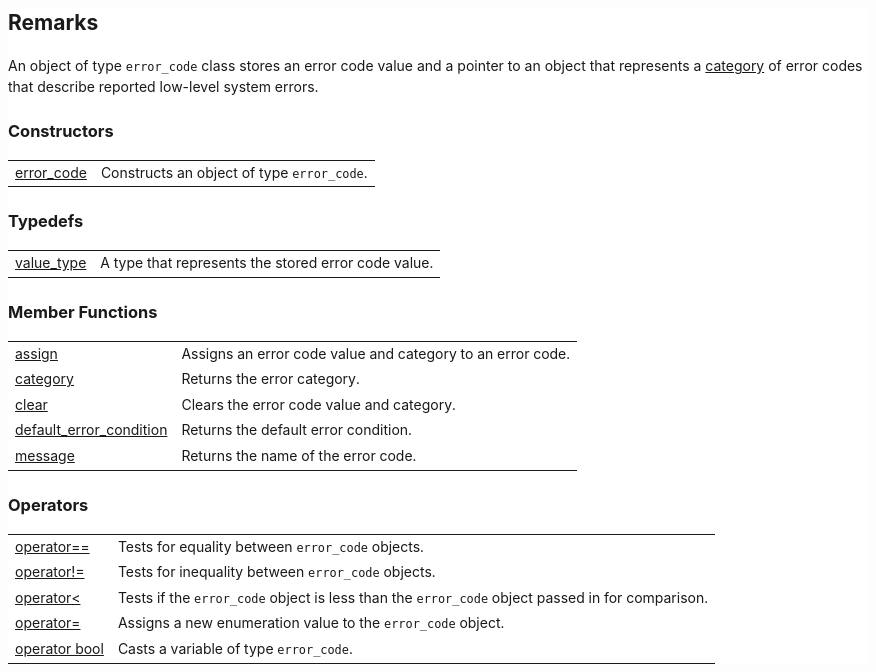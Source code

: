 ## Remarks  
 An object of type `error_code` class stores an error code value and a pointer to an object that represents a [category](../standard-library/error-category-class.md) of error codes that describe reported low-level system errors.  
  
### Constructors  
  
|||  
|-|-|  
|[error_code](#error_code__error_code)|Constructs an object of type `error_code`.|  
  
### Typedefs  
  
|||  
|-|-|  
|[value_type](#error_code__value_type)|A type that represents the stored error code value.|  
  
### Member Functions  
  
|||  
|-|-|  
|[assign](#error_code__assign)|Assigns an error code value and category to an error code.|  
|[category](#error_code__category)|Returns the error category.|  
|[clear](#error_code__clear)|Clears the error code value and category.|  
|[default_error_condition](#error_code__default_error_condition)|Returns the default error condition.|  
|[message](#error_code__message)|Returns the name of the error code.|  
  
### Operators  
  
|||  
|-|-|  
|[operator==](#error_code__operator_eq_eq)|Tests for equality between `error_code` objects.|  
|[operator!=](#error_code__operator_neq)|Tests for inequality between `error_code` objects.|  
|[operator<](#error_code__operator_lt_)|Tests if the `error_code` object is less than the `error_code` object passed in for comparison.|  
|[operator=](#error_code__operator_eq)|Assigns a new enumeration value to the `error_code` object.|  
|[operator bool](#error_code__operator_bool)|Casts a variable of type `error_code`.|  
  